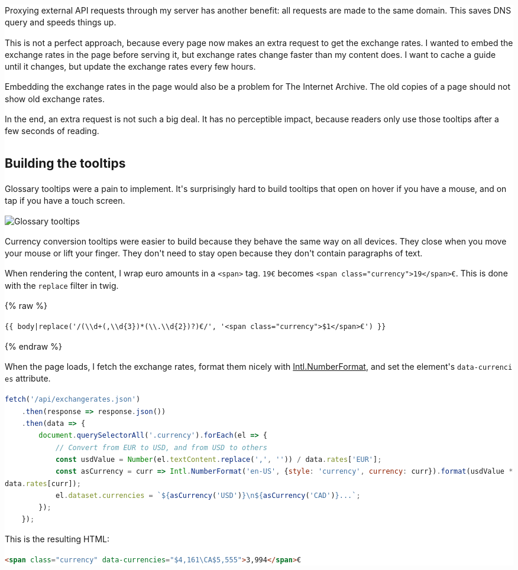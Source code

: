 Proxying external API requests through my server has another benefit: all requests are made to the same domain. This saves DNS query and speeds things up.

This is not a perfect approach, because every page now makes an extra request to get the exchange rates. I wanted to embed the exchange rates in the page before serving it, but exchange rates change faster than my content does. I want to cache a guide until it changes, but update the exchange rates every few hours.

Embedding the exchange rates in the page would also be a problem for The Internet Archive. The old copies of a page should not show old exchange rates.

In the end, an extra request is not such a big deal. It has no perceptible impact, because readers only use those tooltips after a few seconds of reading.

## Building the tooltips

Glossary tooltips were a pain to implement. It's surprisingly hard to build tooltips that open on hover if you have a mouse, and on tap if you have a touch screen.

![](/images/glossary-tooltips.png "Glossary tooltips")

Currency conversion tooltips were easier to build because they behave the same way on all devices. They close when you move your mouse or lift your finger. They don't need to stay open because they don't contain paragraphs of text.

When rendering the content, I wrap euro amounts in a `<span>` tag. `19€` becomes `<span class="currency">19</span>€`. This is done with the `replace` filter in twig.

{% raw %}
```twig
{{ body|replace('/(\\d+(,\\d{3})*(\\.\\d{2})?)€/', '<span class="currency">$1</span>€') }}
```
{% endraw %}

When the page loads, I fetch the exchange rates, format them nicely with [Intl.NumberFormat](https://developer.mozilla.org/en-US/docs/Web/JavaScript/Reference/Global_Objects/Intl/NumberFormat), and set the element's `data-currencies` attribute.

```javascript
fetch('/api/exchangerates.json')
    .then(response => response.json())
    .then(data => {
        document.querySelectorAll('.currency').forEach(el => {
            // Convert from EUR to USD, and from USD to others
            const usdValue = Number(el.textContent.replace(',', '')) / data.rates['EUR'];
            const asCurrency = curr => Intl.NumberFormat('en-US', {style: 'currency', currency: curr}).format(usdValue * data.rates[curr]);
            el.dataset.currencies = `${asCurrency('USD')}\n${asCurrency('CAD')}...`;
        });
    });
```

This is the resulting HTML:

```html
<span class="currency" data-currencies="$4,161\CA$5,555">3,994</span>€
```
